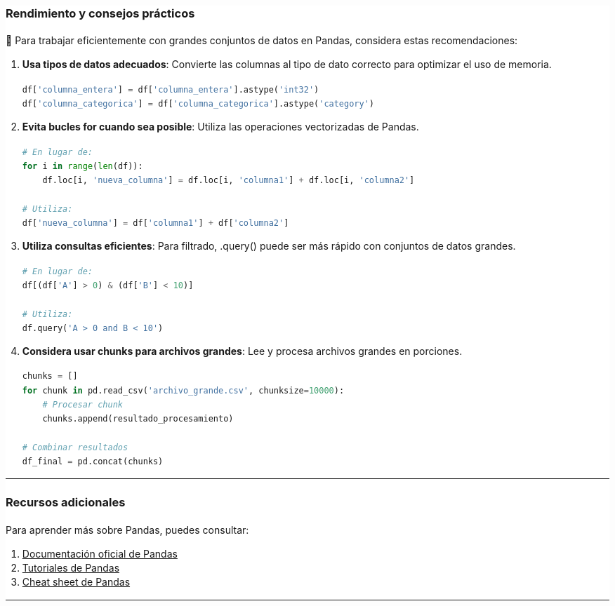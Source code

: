 ### Rendimiento y consejos prácticos

<aside>
🐍 Para trabajar eficientemente con grandes conjuntos de datos en Pandas, considera estas recomendaciones:
</aside>

1. **Usa tipos de datos adecuados**: Convierte las columnas al tipo de dato correcto para optimizar el uso de memoria.
   ```python
   df['columna_entera'] = df['columna_entera'].astype('int32')
   df['columna_categorica'] = df['columna_categorica'].astype('category')
   ```

2. **Evita bucles for cuando sea posible**: Utiliza las operaciones vectorizadas de Pandas.
   ```python
   # En lugar de:
   for i in range(len(df)):
       df.loc[i, 'nueva_columna'] = df.loc[i, 'columna1'] + df.loc[i, 'columna2']
   
   # Utiliza:
   df['nueva_columna'] = df['columna1'] + df['columna2']
   ```

3. **Utiliza consultas eficientes**: Para filtrado, .query() puede ser más rápido con conjuntos de datos grandes.
   ```python
   # En lugar de:
   df[(df['A'] > 0) & (df['B'] < 10)]
   
   # Utiliza:
   df.query('A > 0 and B < 10')
   ```

4. **Considera usar chunks para archivos grandes**: Lee y procesa archivos grandes en porciones.
   ```python
   chunks = []
   for chunk in pd.read_csv('archivo_grande.csv', chunksize=10000):
       # Procesar chunk
       chunks.append(resultado_procesamiento)
   
   # Combinar resultados
   df_final = pd.concat(chunks)
   ```

***

### Recursos adicionales

Para aprender más sobre Pandas, puedes consultar:

1. [Documentación oficial de Pandas](https://pandas.pydata.org/docs/)
2. [Tutoriales de Pandas](https://pandas.pydata.org/docs/getting_started/tutorials.html)
3. [Cheat sheet de Pandas](https://pandas.pydata.org/Pandas_Cheat_Sheet.pdf)

***
